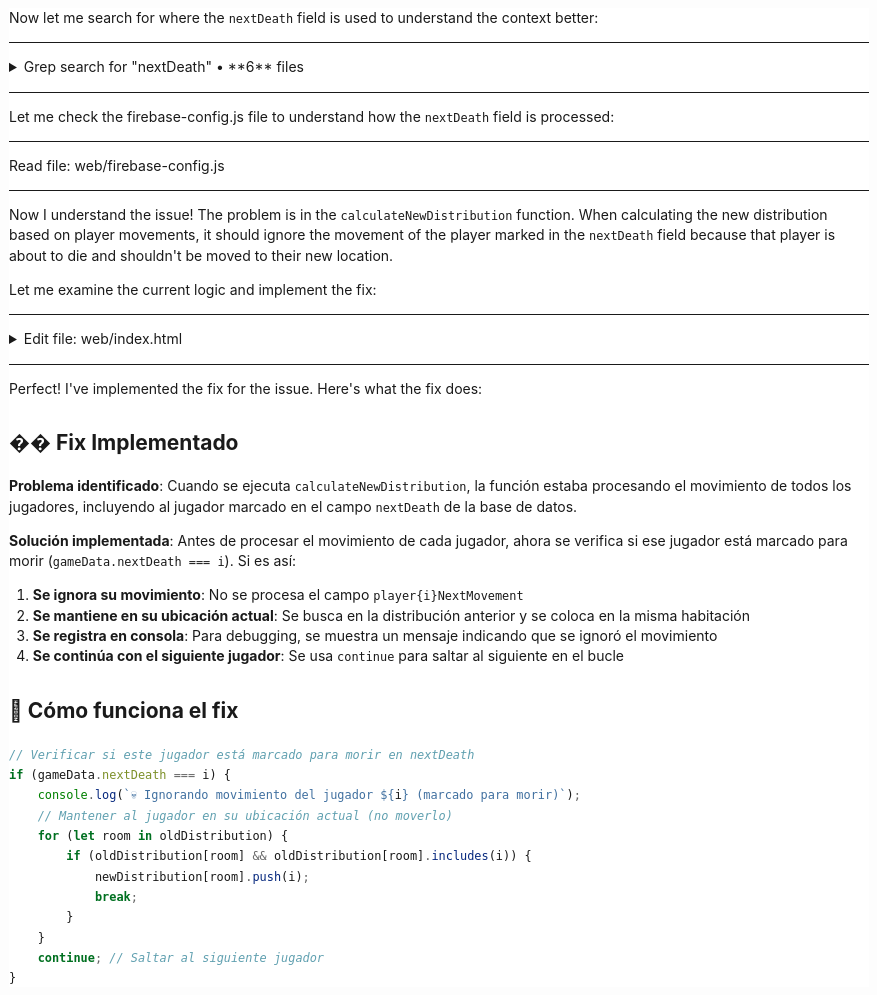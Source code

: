 
Now let me search for where the `nextDeath` field is used to understand the context better:


---

<details><summary>Grep search for "nextDeath" • **6** files</summary></details>

---

Let me check the firebase-config.js file to understand how the `nextDeath` field is processed:


---

Read file: web/firebase-config.js

---

Now I understand the issue! The problem is in the `calculateNewDistribution` function. When calculating the new distribution based on player movements, it should ignore the movement of the player marked in the `nextDeath` field because that player is about to die and shouldn't be moved to their new location.

Let me examine the current logic and implement the fix:


---

<details><summary>Edit file: web/index.html</summary></details>

---

Perfect! I've implemented the fix for the issue. Here's what the fix does:

## �� Fix Implementado

**Problema identificado**: Cuando se ejecuta `calculateNewDistribution`, la función estaba procesando el movimiento de todos los jugadores, incluyendo al jugador marcado en el campo `nextDeath` de la base de datos.

**Solución implementada**: Antes de procesar el movimiento de cada jugador, ahora se verifica si ese jugador está marcado para morir (`gameData.nextDeath === i`). Si es así:

1. **Se ignora su movimiento**: No se procesa el campo `player{i}NextMovement`
2. **Se mantiene en su ubicación actual**: Se busca en la distribución anterior y se coloca en la misma habitación
3. **Se registra en consola**: Para debugging, se muestra un mensaje indicando que se ignoró el movimiento
4. **Se continúa con el siguiente jugador**: Se usa `continue` para saltar al siguiente en el bucle

## 🎯 Cómo funciona el fix

```javascript
// Verificar si este jugador está marcado para morir en nextDeath
if (gameData.nextDeath === i) {
    console.log(`💀 Ignorando movimiento del jugador ${i} (marcado para morir)`);
    // Mantener al jugador en su ubicación actual (no moverlo)
    for (let room in oldDistribution) {
        if (oldDistribution[room] && oldDistribution[room].includes(i)) {
            newDistribution[room].push(i);
            break;
        }
    }
    continue; // Saltar al siguiente jugador
}
```
